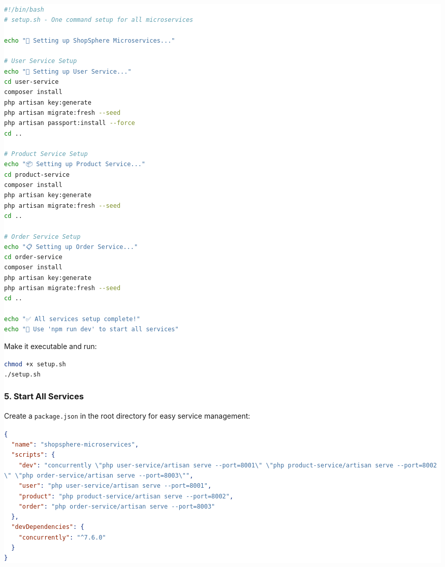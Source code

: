 ```bash
#!/bin/bash
# setup.sh - One command setup for all microservices

echo "🚀 Setting up ShopSphere Microservices..."

# User Service Setup
echo "📝 Setting up User Service..."
cd user-service
composer install
php artisan key:generate
php artisan migrate:fresh --seed
php artisan passport:install --force
cd ..

# Product Service Setup
echo "📦 Setting up Product Service..."
cd product-service
composer install
php artisan key:generate
php artisan migrate:fresh --seed
cd ..

# Order Service Setup
echo "📋 Setting up Order Service..."
cd order-service
composer install
php artisan key:generate
php artisan migrate:fresh --seed
cd ..

echo "✅ All services setup complete!"
echo "📍 Use 'npm run dev' to start all services"
```

Make it executable and run:
```bash
chmod +x setup.sh
./setup.sh
```

### 5. Start All Services

Create a `package.json` in the root directory for easy service management:

```json
{
  "name": "shopsphere-microservices",
  "scripts": {
    "dev": "concurrently \"php user-service/artisan serve --port=8001\" \"php product-service/artisan serve --port=8002\" \"php order-service/artisan serve --port=8003\"",
    "user": "php user-service/artisan serve --port=8001",
    "product": "php product-service/artisan serve --port=8002", 
    "order": "php order-service/artisan serve --port=8003"
  },
  "devDependencies": {
    "concurrently": "^7.6.0"
  }
}
```
